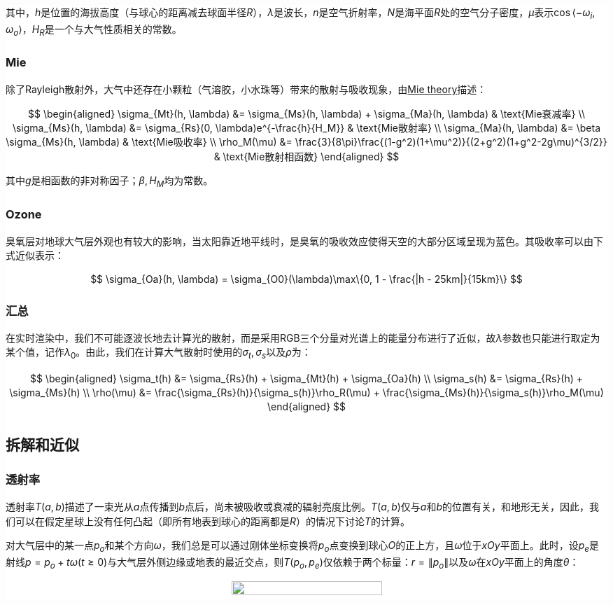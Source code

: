 其中，$h$是位置的海拔高度（与球心的距离减去球面半径$R$），$\lambda$是波长，$n$是空气折射率，$N$是海平面$R$处的空气分子密度，$\mu$表示$\cos\langle-\omega_i, \omega_o\rangle$，$H_R$是一个与大气性质相关的常数。

### Mie

除了Rayleigh散射外，大气中还存在小颗粒（气溶胶，小水珠等）带来的散射与吸收现象，由[Mie theory](https://en.wikipedia.org/wiki/Mie_scattering)描述：

$$
\begin{aligned}
\sigma_{Mt}(h, \lambda) &= \sigma_{Ms}(h, \lambda) + \sigma_{Ma}(h, \lambda) & \text{Mie衰减率} \\
\sigma_{Ms}(h, \lambda) &= \sigma_{Rs}(0, \lambda)e^{-\frac{h}{H_M}} & \text{Mie散射率} \\
\sigma_{Ma}(h, \lambda) &= \beta \sigma_{Ms}(h, \lambda) & \text{Mie吸收率} \\
\rho_M(\mu) &= \frac{3}{8\pi}\frac{(1-g^2)(1+\mu^2)}{(2+g^2)(1+g^2-2g\mu)^{3/2}} & \text{Mie散射相函数}
\end{aligned}
$$

其中$g$是相函数的非对称因子；$\beta, H_M$均为常数。

### Ozone

臭氧层对地球大气层外观也有较大的影响，当太阳靠近地平线时，是臭氧的吸收效应使得天空的大部分区域呈现为蓝色。其吸收率可以由下式近似表示：

$$
\sigma_{Oa}(h, \lambda) = \sigma_{O0}(\lambda)\max\{0, 1 - \frac{|h - 25km|}{15km}\}
$$

### 汇总

在实时渲染中，我们不可能逐波长地去计算光的散射，而是采用RGB三个分量对光谱上的能量分布进行了近似，故$\lambda$参数也只能进行取定为某个值，记作$\lambda_0$。由此，我们在计算大气散射时使用的$\sigma_t, \sigma_s$以及$\rho$为：

$$
\begin{aligned}
\sigma_t(h) &= \sigma_{Rs}(h) + \sigma_{Mt}(h) + \sigma_{Oa}(h) \\
\sigma_s(h) &= \sigma_{Rs}(h) + \sigma_{Ms}(h) \\
\rho(\mu)   &= \frac{\sigma_{Rs}(h)}{\sigma_s(h)}\rho_R(\mu) + \frac{\sigma_{Ms}(h)}{\sigma_s(h)}\rho_M(\mu)
\end{aligned}
$$

## 拆解和近似

### 透射率

透射率$T(a, b)$描述了一束光从$a$点传播到$b$点后，尚未被吸收或衰减的辐射亮度比例。$T(a, b)$仅与$a$和$b$的位置有关，和地形无关，因此，我们可以在假定星球上没有任何凸起（即所有地表到球心的距离都是$R$）的情况下讨论$T$的计算。

对大气层中的某一点$p_o$和某个方向$\omega$，我们总是可以通过刚体坐标变换将$p_o$点变换到球心$O$的正上方，且$\omega$位于$xOy$平面上。此时，设$p_e$是射线$p = p_o + t\omega (t \ge 0)$与大气层外侧边缘或地表的最近交点，则$T(p_o, p_e)$仅依赖于两个标量：$r = \|p_o\|$以及$\omega$在$xOy$平面上的角度$\theta$：

<p align="center">
<img width="50%" height="50%" src="{{site.url}}/postpics/par/00.png">
</p>
